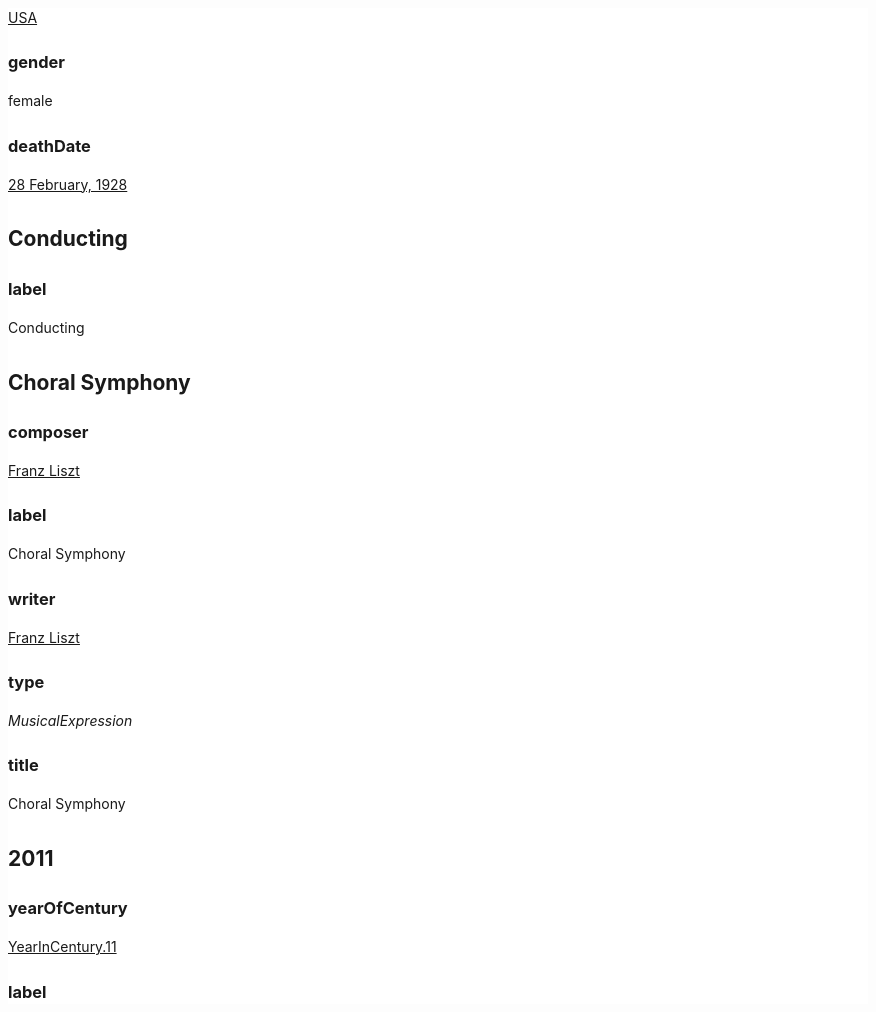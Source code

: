 
[USA](#USA)

### gender


female

### deathDate


[28 February, 1928](#28-February-1928)

## Conducting

### label


Conducting

## Choral Symphony

### composer


[Franz Liszt](#Franz-Liszt)

### label


Choral Symphony

### writer


[Franz Liszt](#Franz-Liszt)

### type


*MusicalExpression*

### title


Choral Symphony

## 2011

### yearOfCentury


[YearInCentury.11](#YearInCentury.11)

### label
